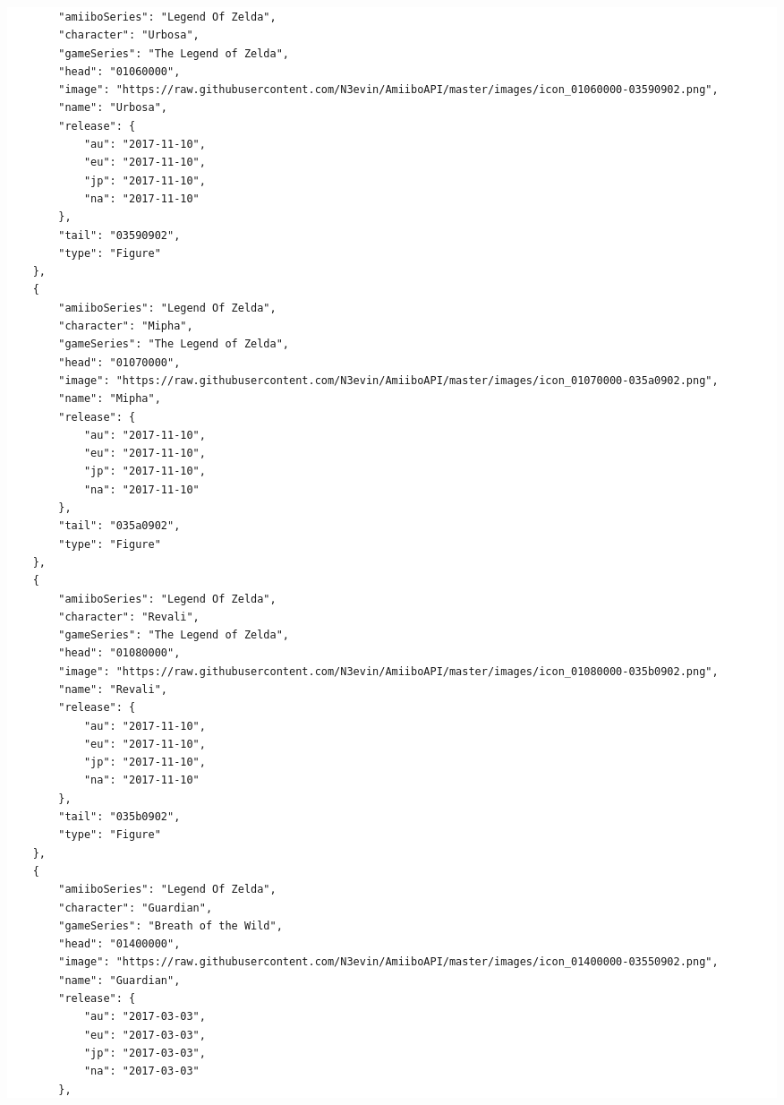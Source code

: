 			"amiiboSeries": "Legend Of Zelda",
			"character": "Urbosa",
			"gameSeries": "The Legend of Zelda",
			"head": "01060000",
			"image": "https://raw.githubusercontent.com/N3evin/AmiiboAPI/master/images/icon_01060000-03590902.png",
			"name": "Urbosa",
			"release": {
				"au": "2017-11-10",
				"eu": "2017-11-10",
				"jp": "2017-11-10",
				"na": "2017-11-10"
			},
			"tail": "03590902",
			"type": "Figure"
		},
		{
			"amiiboSeries": "Legend Of Zelda",
			"character": "Mipha",
			"gameSeries": "The Legend of Zelda",
			"head": "01070000",
			"image": "https://raw.githubusercontent.com/N3evin/AmiiboAPI/master/images/icon_01070000-035a0902.png",
			"name": "Mipha",
			"release": {
				"au": "2017-11-10",
				"eu": "2017-11-10",
				"jp": "2017-11-10",
				"na": "2017-11-10"
			},
			"tail": "035a0902",
			"type": "Figure"
		},
		{
			"amiiboSeries": "Legend Of Zelda",
			"character": "Revali",
			"gameSeries": "The Legend of Zelda",
			"head": "01080000",
			"image": "https://raw.githubusercontent.com/N3evin/AmiiboAPI/master/images/icon_01080000-035b0902.png",
			"name": "Revali",
			"release": {
				"au": "2017-11-10",
				"eu": "2017-11-10",
				"jp": "2017-11-10",
				"na": "2017-11-10"
			},
			"tail": "035b0902",
			"type": "Figure"
		},
		{
			"amiiboSeries": "Legend Of Zelda",
			"character": "Guardian",
			"gameSeries": "Breath of the Wild",
			"head": "01400000",
			"image": "https://raw.githubusercontent.com/N3evin/AmiiboAPI/master/images/icon_01400000-03550902.png",
			"name": "Guardian",
			"release": {
				"au": "2017-03-03",
				"eu": "2017-03-03",
				"jp": "2017-03-03",
				"na": "2017-03-03"
			},